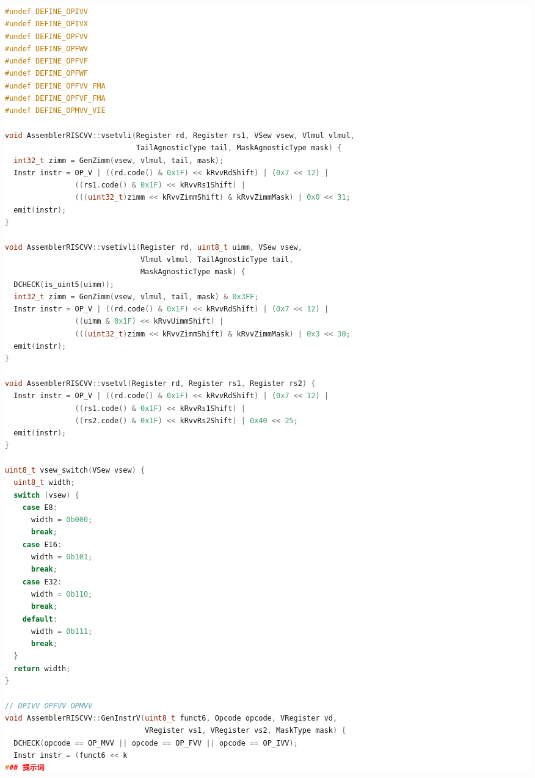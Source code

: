 ```cpp
#undef DEFINE_OPIVV
#undef DEFINE_OPIVX
#undef DEFINE_OPFVV
#undef DEFINE_OPFWV
#undef DEFINE_OPFVF
#undef DEFINE_OPFWF
#undef DEFINE_OPFVV_FMA
#undef DEFINE_OPFVF_FMA
#undef DEFINE_OPMVV_VIE

void AssemblerRISCVV::vsetvli(Register rd, Register rs1, VSew vsew, Vlmul vlmul,
                              TailAgnosticType tail, MaskAgnosticType mask) {
  int32_t zimm = GenZimm(vsew, vlmul, tail, mask);
  Instr instr = OP_V | ((rd.code() & 0x1F) << kRvvRdShift) | (0x7 << 12) |
                ((rs1.code() & 0x1F) << kRvvRs1Shift) |
                (((uint32_t)zimm << kRvvZimmShift) & kRvvZimmMask) | 0x0 << 31;
  emit(instr);
}

void AssemblerRISCVV::vsetivli(Register rd, uint8_t uimm, VSew vsew,
                               Vlmul vlmul, TailAgnosticType tail,
                               MaskAgnosticType mask) {
  DCHECK(is_uint5(uimm));
  int32_t zimm = GenZimm(vsew, vlmul, tail, mask) & 0x3FF;
  Instr instr = OP_V | ((rd.code() & 0x1F) << kRvvRdShift) | (0x7 << 12) |
                ((uimm & 0x1F) << kRvvUimmShift) |
                (((uint32_t)zimm << kRvvZimmShift) & kRvvZimmMask) | 0x3 << 30;
  emit(instr);
}

void AssemblerRISCVV::vsetvl(Register rd, Register rs1, Register rs2) {
  Instr instr = OP_V | ((rd.code() & 0x1F) << kRvvRdShift) | (0x7 << 12) |
                ((rs1.code() & 0x1F) << kRvvRs1Shift) |
                ((rs2.code() & 0x1F) << kRvvRs2Shift) | 0x40 << 25;
  emit(instr);
}

uint8_t vsew_switch(VSew vsew) {
  uint8_t width;
  switch (vsew) {
    case E8:
      width = 0b000;
      break;
    case E16:
      width = 0b101;
      break;
    case E32:
      width = 0b110;
      break;
    default:
      width = 0b111;
      break;
  }
  return width;
}

// OPIVV OPFVV OPMVV
void AssemblerRISCVV::GenInstrV(uint8_t funct6, Opcode opcode, VRegister vd,
                                VRegister vs1, VRegister vs2, MaskType mask) {
  DCHECK(opcode == OP_MVV || opcode == OP_FVV || opcode == OP_IVV);
  Instr instr = (funct6 << k
### 提示词
```